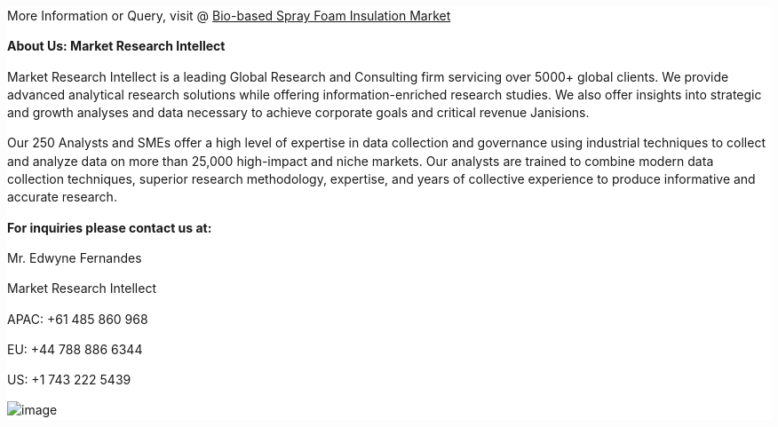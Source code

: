 More Information or Query, visit&nbsp;@</strong>&nbsp;</span><span class="font-[700]"><a href="https://www.marketresearchintellect.com/product/global-bio-based-spray-foam-insulation-market/?utm_source=Linkedin&utm_medium=842" target="_blank" data-tracking-control-name="article-ssr-frontend-pulse_little-text-block" data-tracking-will-navigate="" data-test-link="">Bio-based Spray Foam Insulation Market</a></span></p><p><strong><span class="font-[700]">About Us: Market Research Intellect</span></strong></p><p><span class="">Market Research Intellect is a leading Global Research and Consulting firm servicing over 5000+ global clients. We provide advanced analytical research solutions while offering information-enriched research studies.&nbsp;</span>We also offer insights into strategic and growth analyses and data necessary to achieve corporate goals and critical revenue Janisions.</p><p><span class="">Our 250 Analysts and SMEs offer a high level of expertise in data collection and governance using industrial techniques to collect and analyze data on more than 25,000 high-impact and niche markets. Our analysts are trained to combine modern data collection techniques, superior research methodology, expertise, and years of collective experience to produce informative and accurate research.</span></p><p><strong>For inquiries please contact us at:</strong></p><p>Mr. Edwyne Fernandes</p><p>Market Research Intellect</p><p>APAC: +61 485 860 968</p><p>EU: +44 788 886 6344</p><p>US: +1 743 222 5439</p>
![image](https://github.com/user-attachments/assets/3b03215b-a682-45db-b997-2aafc05ed3b3)

